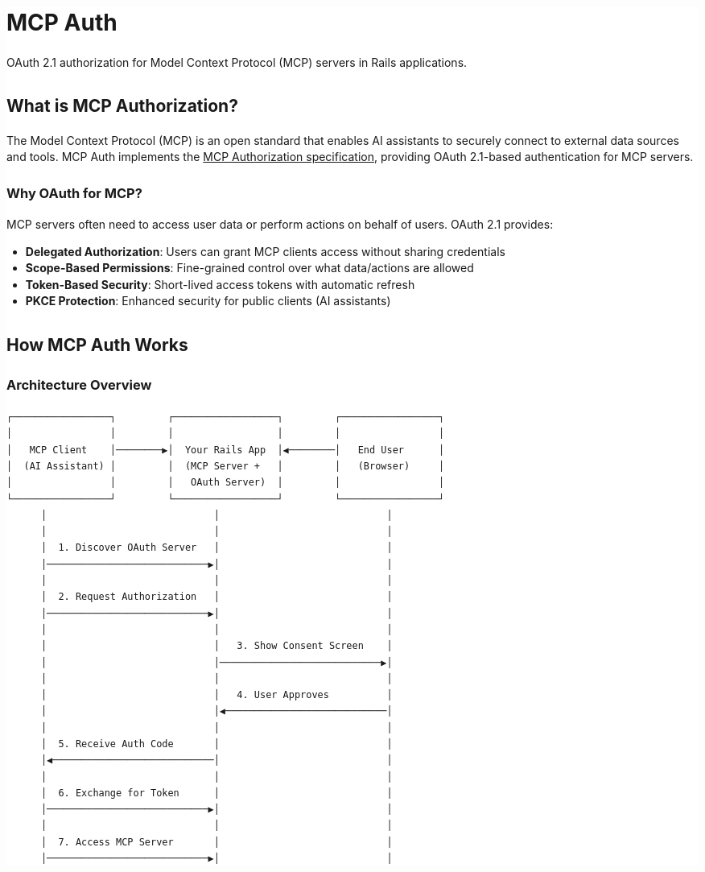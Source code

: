 # MCP Auth

OAuth 2.1 authorization for Model Context Protocol (MCP) servers in Rails applications.

## What is MCP Authorization?

The Model Context Protocol (MCP) is an open standard that enables AI assistants to securely connect to external data sources and tools. MCP Auth implements the [MCP Authorization specification](https://modelcontextprotocol.io/specification/2025-06-18/basic/authorization), providing OAuth 2.1-based authentication for MCP servers.

### Why OAuth for MCP?

MCP servers often need to access user data or perform actions on behalf of users. OAuth 2.1 provides:

- **Delegated Authorization**: Users can grant MCP clients access without sharing credentials
- **Scope-Based Permissions**: Fine-grained control over what data/actions are allowed
- **Token-Based Security**: Short-lived access tokens with automatic refresh
- **PKCE Protection**: Enhanced security for public clients (AI assistants)

## How MCP Auth Works

### Architecture Overview

```
┌─────────────────┐         ┌──────────────────┐         ┌─────────────────┐
│                 │         │                  │         │                 │
│   MCP Client    │────────▶│  Your Rails App  │◀────────│   End User      │
│  (AI Assistant) │         │  (MCP Server +   │         │   (Browser)     │
│                 │         │   OAuth Server)  │         │                 │
└─────────────────┘         └──────────────────┘         └─────────────────┘
      │                             │                             │
      │                             │                             │
      │  1. Discover OAuth Server   │                             │
      │────────────────────────────▶│                             │
      │                             │                             │
      │  2. Request Authorization   │                             │
      │────────────────────────────▶│                             │
      │                             │                             │
      │                             │   3. Show Consent Screen    │
      │                             │────────────────────────────▶│
      │                             │                             │
      │                             │   4. User Approves          │
      │                             │◀────────────────────────────│
      │                             │                             │
      │  5. Receive Auth Code       │                             │
      │◀────────────────────────────│                             │
      │                             │                             │
      │  6. Exchange for Token      │                             │
      │────────────────────────────▶│                             │
      │                             │                             │
      │  7. Access MCP Server       │                             │
      │────────────────────────────▶│                             │
```
